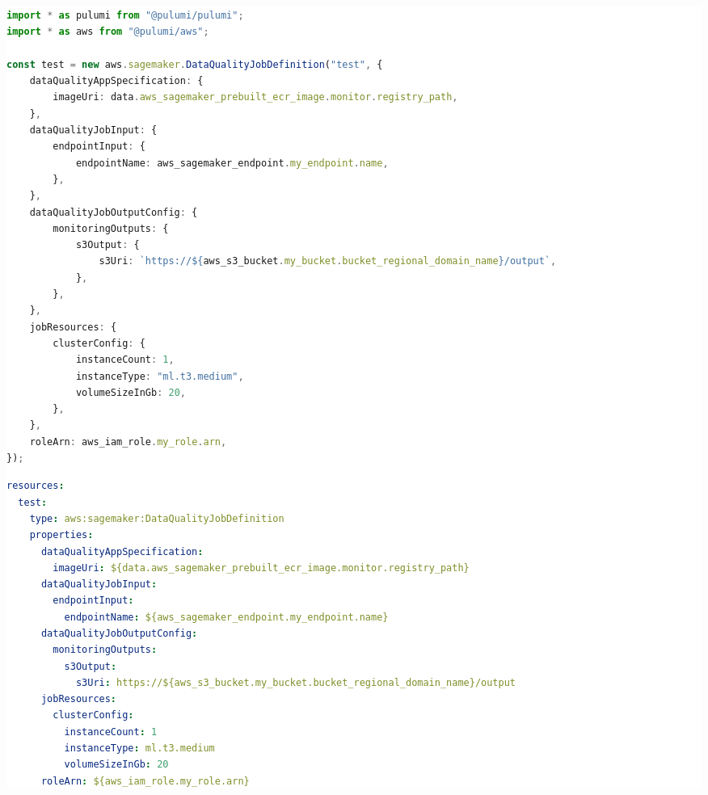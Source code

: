 
</pulumi-choosable>
</div>


<div>
<pulumi-choosable type="language" values="typescript">


```typescript
import * as pulumi from "@pulumi/pulumi";
import * as aws from "@pulumi/aws";

const test = new aws.sagemaker.DataQualityJobDefinition("test", {
    dataQualityAppSpecification: {
        imageUri: data.aws_sagemaker_prebuilt_ecr_image.monitor.registry_path,
    },
    dataQualityJobInput: {
        endpointInput: {
            endpointName: aws_sagemaker_endpoint.my_endpoint.name,
        },
    },
    dataQualityJobOutputConfig: {
        monitoringOutputs: {
            s3Output: {
                s3Uri: `https://${aws_s3_bucket.my_bucket.bucket_regional_domain_name}/output`,
            },
        },
    },
    jobResources: {
        clusterConfig: {
            instanceCount: 1,
            instanceType: "ml.t3.medium",
            volumeSizeInGb: 20,
        },
    },
    roleArn: aws_iam_role.my_role.arn,
});
```


</pulumi-choosable>
</div>


<div>
<pulumi-choosable type="language" values="yaml">

```yaml
resources:
  test:
    type: aws:sagemaker:DataQualityJobDefinition
    properties:
      dataQualityAppSpecification:
        imageUri: ${data.aws_sagemaker_prebuilt_ecr_image.monitor.registry_path}
      dataQualityJobInput:
        endpointInput:
          endpointName: ${aws_sagemaker_endpoint.my_endpoint.name}
      dataQualityJobOutputConfig:
        monitoringOutputs:
          s3Output:
            s3Uri: https://${aws_s3_bucket.my_bucket.bucket_regional_domain_name}/output
      jobResources:
        clusterConfig:
          instanceCount: 1
          instanceType: ml.t3.medium
          volumeSizeInGb: 20
      roleArn: ${aws_iam_role.my_role.arn}
```